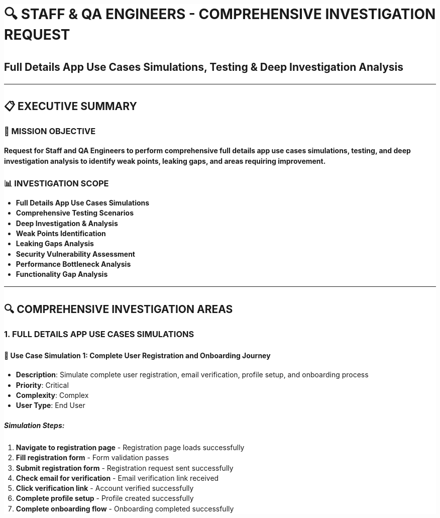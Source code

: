 # 🔍 **STAFF & QA ENGINEERS - COMPREHENSIVE INVESTIGATION REQUEST**
## **Full Details App Use Cases Simulations, Testing & Deep Investigation Analysis**

---

## **📋 EXECUTIVE SUMMARY**

### **🎯 MISSION OBJECTIVE**
**Request for Staff and QA Engineers to perform comprehensive full details app use cases simulations, testing, and deep investigation analysis to identify weak points, leaking gaps, and areas requiring improvement.**

### **📊 INVESTIGATION SCOPE**
- **Full Details App Use Cases Simulations**
- **Comprehensive Testing Scenarios**
- **Deep Investigation & Analysis**
- **Weak Points Identification**
- **Leaking Gaps Analysis**
- **Security Vulnerability Assessment**
- **Performance Bottleneck Analysis**
- **Functionality Gap Analysis**

---

## **🔍 COMPREHENSIVE INVESTIGATION AREAS**

### **1. FULL DETAILS APP USE CASES SIMULATIONS**

#### **🎯 Use Case Simulation 1: Complete User Registration and Onboarding Journey**
- **Description**: Simulate complete user registration, email verification, profile setup, and onboarding process
- **Priority**: Critical
- **Complexity**: Complex
- **User Type**: End User

##### **Simulation Steps:**
1. **Navigate to registration page** - Registration page loads successfully
2. **Fill registration form** - Form validation passes
3. **Submit registration form** - Registration request sent successfully
4. **Check email for verification** - Email verification link received
5. **Click verification link** - Account verified successfully
6. **Complete profile setup** - Profile created successfully
7. **Complete onboarding flow** - Onboarding completed successfully
